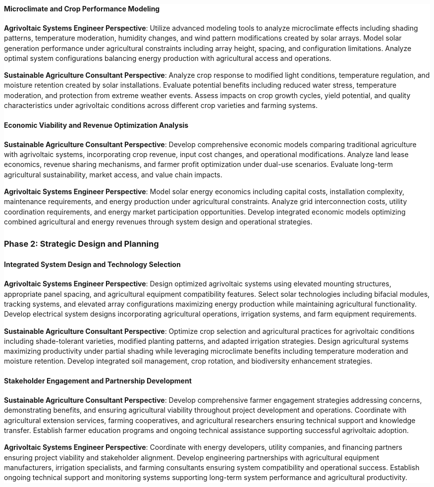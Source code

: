 #### Microclimate and Crop Performance Modeling
**Agrivoltaic Systems Engineer Perspective**: Utilize advanced modeling tools to analyze microclimate effects including shading patterns, temperature moderation, humidity changes, and wind pattern modifications created by solar arrays. Model solar generation performance under agricultural constraints including array height, spacing, and configuration limitations. Analyze optimal system configurations balancing energy production with agricultural access and operations.

**Sustainable Agriculture Consultant Perspective**: Analyze crop response to modified light conditions, temperature regulation, and moisture retention created by solar installations. Evaluate potential benefits including reduced water stress, temperature moderation, and protection from extreme weather events. Assess impacts on crop growth cycles, yield potential, and quality characteristics under agrivoltaic conditions across different crop varieties and farming systems.

#### Economic Viability and Revenue Optimization Analysis
**Sustainable Agriculture Consultant Perspective**: Develop comprehensive economic models comparing traditional agriculture with agrivoltaic systems, incorporating crop revenue, input cost changes, and operational modifications. Analyze land lease economics, revenue sharing mechanisms, and farmer profit optimization under dual-use scenarios. Evaluate long-term agricultural sustainability, market access, and value chain impacts.

**Agrivoltaic Systems Engineer Perspective**: Model solar energy economics including capital costs, installation complexity, maintenance requirements, and energy production under agricultural constraints. Analyze grid interconnection costs, utility coordination requirements, and energy market participation opportunities. Develop integrated economic models optimizing combined agricultural and energy revenues through system design and operational strategies.

### Phase 2: Strategic Design and Planning

#### Integrated System Design and Technology Selection
**Agrivoltaic Systems Engineer Perspective**: Design optimized agrivoltaic systems using elevated mounting structures, appropriate panel spacing, and agricultural equipment compatibility features. Select solar technologies including bifacial modules, tracking systems, and elevated array configurations maximizing energy production while maintaining agricultural functionality. Develop electrical system designs incorporating agricultural operations, irrigation systems, and farm equipment requirements.

**Sustainable Agriculture Consultant Perspective**: Optimize crop selection and agricultural practices for agrivoltaic conditions including shade-tolerant varieties, modified planting patterns, and adapted irrigation strategies. Design agricultural systems maximizing productivity under partial shading while leveraging microclimate benefits including temperature moderation and moisture retention. Develop integrated soil management, crop rotation, and biodiversity enhancement strategies.

#### Stakeholder Engagement and Partnership Development
**Sustainable Agriculture Consultant Perspective**: Develop comprehensive farmer engagement strategies addressing concerns, demonstrating benefits, and ensuring agricultural viability throughout project development and operations. Coordinate with agricultural extension services, farming cooperatives, and agricultural researchers ensuring technical support and knowledge transfer. Establish farmer education programs and ongoing technical assistance supporting successful agrivoltaic adoption.

**Agrivoltaic Systems Engineer Perspective**: Coordinate with energy developers, utility companies, and financing partners ensuring project viability and stakeholder alignment. Develop engineering partnerships with agricultural equipment manufacturers, irrigation specialists, and farming consultants ensuring system compatibility and operational success. Establish ongoing technical support and monitoring systems supporting long-term system performance and agricultural productivity.

